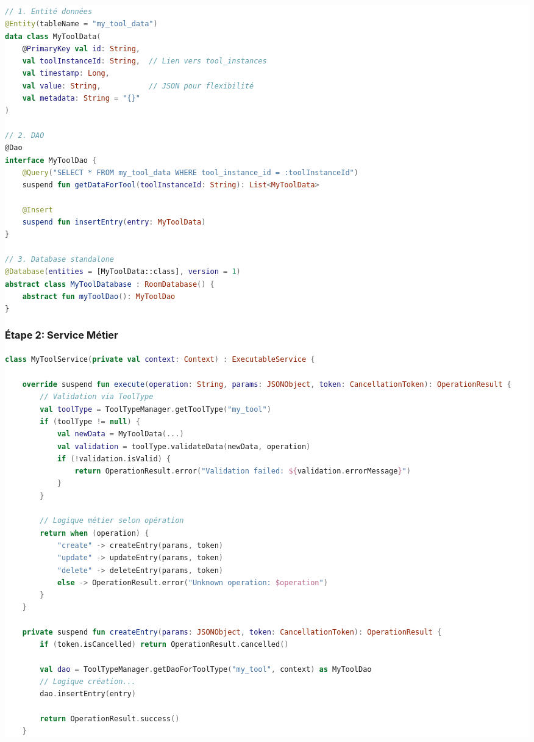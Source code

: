 ```kotlin
// 1. Entité données
@Entity(tableName = "my_tool_data")
data class MyToolData(
    @PrimaryKey val id: String,
    val toolInstanceId: String,  // Lien vers tool_instances
    val timestamp: Long,
    val value: String,           // JSON pour flexibilité
    val metadata: String = "{}"
)

// 2. DAO
@Dao
interface MyToolDao {
    @Query("SELECT * FROM my_tool_data WHERE tool_instance_id = :toolInstanceId")
    suspend fun getDataForTool(toolInstanceId: String): List<MyToolData>
    
    @Insert
    suspend fun insertEntry(entry: MyToolData)
}

// 3. Database standalone
@Database(entities = [MyToolData::class], version = 1)
abstract class MyToolDatabase : RoomDatabase() {
    abstract fun myToolDao(): MyToolDao
}
```

### Étape 2: Service Métier

```kotlin
class MyToolService(private val context: Context) : ExecutableService {
    
    override suspend fun execute(operation: String, params: JSONObject, token: CancellationToken): OperationResult {
        // Validation via ToolType
        val toolType = ToolTypeManager.getToolType("my_tool")
        if (toolType != null) {
            val newData = MyToolData(...) 
            val validation = toolType.validateData(newData, operation)
            if (!validation.isValid) {
                return OperationResult.error("Validation failed: ${validation.errorMessage}")
            }
        }
        
        // Logique métier selon opération
        return when (operation) {
            "create" -> createEntry(params, token)
            "update" -> updateEntry(params, token)
            "delete" -> deleteEntry(params, token)
            else -> OperationResult.error("Unknown operation: $operation")
        }
    }
    
    private suspend fun createEntry(params: JSONObject, token: CancellationToken): OperationResult {
        if (token.isCancelled) return OperationResult.cancelled()
        
        val dao = ToolTypeManager.getDaoForToolType("my_tool", context) as MyToolDao
        // Logique création...
        dao.insertEntry(entry)
        
        return OperationResult.success()
    }
```